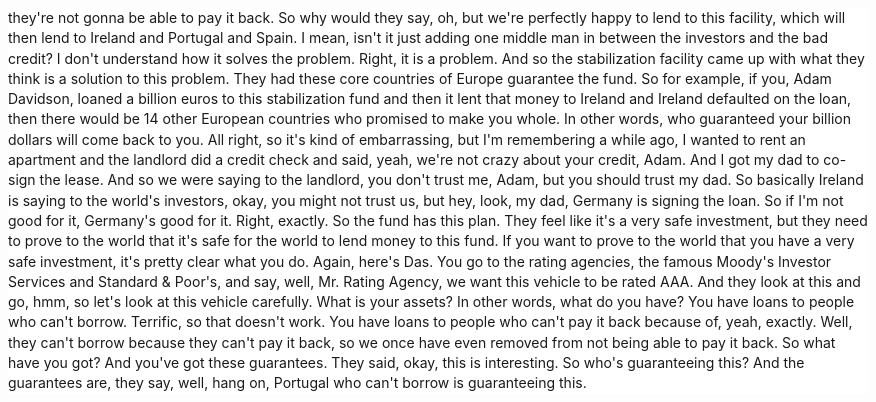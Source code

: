 they're not gonna be able to pay it back.
So why would they say,
oh, but we're perfectly happy to lend
to this facility,
which will then lend to Ireland and Portugal and Spain.
I mean, isn't it just adding one middle man
in between the investors and the bad credit?
I don't understand how it solves the problem.
Right, it is a problem.
And so the stabilization facility came up
with what they think is a solution to this problem.
They had these core countries of Europe
guarantee the fund.
So for example, if you, Adam Davidson,
loaned a billion euros to this stabilization fund
and then it lent that money to Ireland
and Ireland defaulted on the loan,
then there would be 14 other European countries
who promised to make you whole.
In other words, who guaranteed your billion dollars
will come back to you.
All right, so it's kind of embarrassing,
but I'm remembering a while ago,
I wanted to rent an apartment
and the landlord did a credit check and said,
yeah, we're not crazy about your credit, Adam.
And I got my dad to co-sign the lease.
And so we were saying to the landlord,
you don't trust me, Adam, but you should trust my dad.
So basically Ireland is saying to the world's investors,
okay, you might not trust us, but hey, look,
my dad, Germany is signing the loan.
So if I'm not good for it, Germany's good for it.
Right, exactly.
So the fund has this plan.
They feel like it's a very safe investment,
but they need to prove to the world
that it's safe for the world to lend money to this fund.
If you want to prove to the world
that you have a very safe investment,
it's pretty clear what you do.
Again, here's Das.
You go to the rating agencies,
the famous Moody's Investor Services and Standard & Poor's,
and say, well, Mr. Rating Agency,
we want this vehicle to be rated AAA.
And they look at this and go,
hmm, so let's look at this vehicle carefully.
What is your assets?
In other words, what do you have?
You have loans to people who can't borrow.
Terrific, so that doesn't work.
You have loans to people who can't pay it back
because of, yeah, exactly.
Well, they can't borrow because they can't pay it back,
so we once have even removed
from not being able to pay it back.
So what have you got?
And you've got these guarantees.
They said, okay, this is interesting.
So who's guaranteeing this?
And the guarantees are, they say,
well, hang on, Portugal who can't borrow
is guaranteeing this.